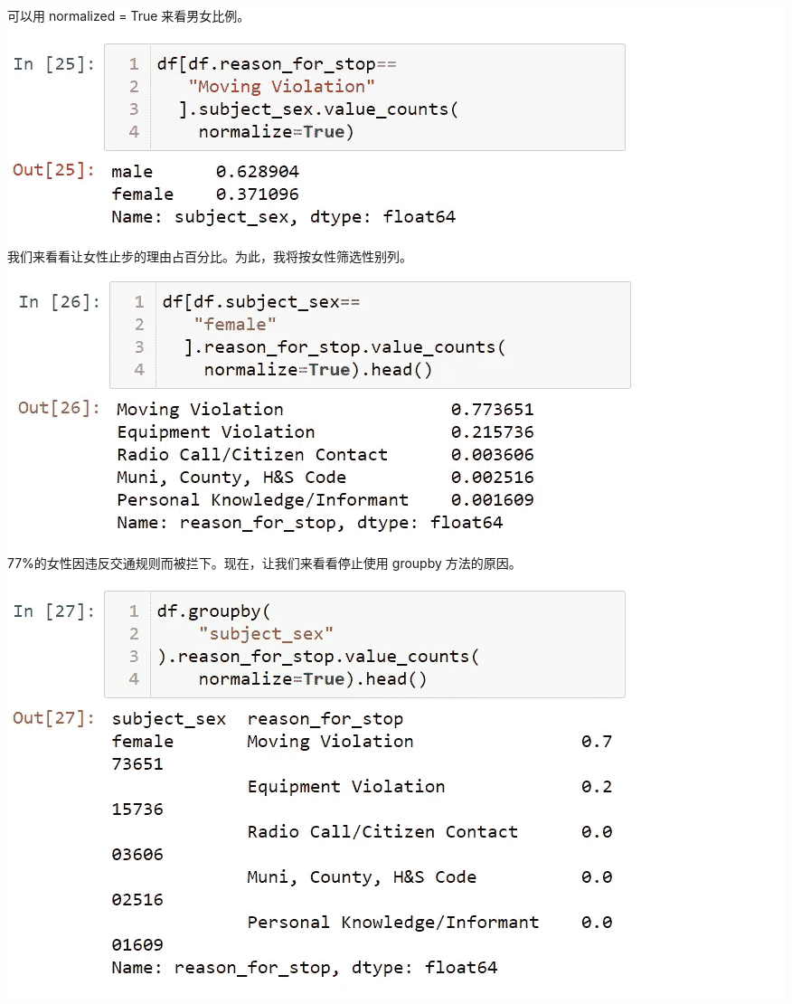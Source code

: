 可以用 normalized = True 来看男女比例。

![](img/3c9b7e07a55bfa37529b0da83ffdbfba.png)

我们来看看让女性止步的理由占百分比。为此，我将按女性筛选性别列。

![](img/fa3921834840c7fd766a644ed19b2737.png)

77%的女性因违反交通规则而被拦下。现在，让我们来看看停止使用 groupby 方法的原因。

![](img/72e686d2c0fc8017a2dbb719ad5c68e5.png)
